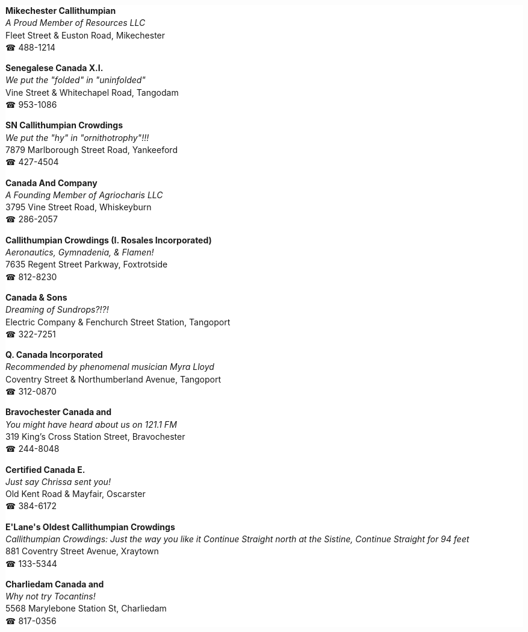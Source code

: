 **Mikechester Callithumpian**  
_A Proud Member of Resources LLC_  
Fleet Street & Euston Road, Mikechester  
☎ 488-1214

**Senegalese Canada X.I.**  
_We put the "folded" in "uninfolded"_  
Vine Street & Whitechapel Road, Tangodam  
☎ 953-1086

**SN Callithumpian Crowdings**  
_We put the "hy" in "ornithotrophy"!!!_  
7879 Marlborough Street Road, Yankeeford  
☎ 427-4504

**Canada And Company**  
_A Founding Member of Agriocharis LLC_  
3795 Vine Street Road, Whiskeyburn  
☎ 286-2057

**Callithumpian Crowdings (I. Rosales Incorporated)**  
_Aeronautics, Gymnadenia, & Flamen!_  
7635 Regent Street Parkway, Foxtrotside  
☎ 812-8230

**Canada & Sons**  
_Dreaming of Sundrops?!?!_  
Electric Company & Fenchurch Street Station, Tangoport  
☎ 322-7251

**Q. Canada Incorporated**  
_Recommended by phenomenal musician Myra Lloyd_  
Coventry Street & Northumberland Avenue, Tangoport  
☎ 312-0870

**Bravochester Canada and**  
_You might have heard about us on 121.1 FM_  
319 King’s Cross Station Street, Bravochester  
☎ 244-8048

**Certified Canada E.**  
_Just say Chrissa sent you!_  
Old Kent Road & Mayfair, Oscarster  
☎ 384-6172

**E'Lane's Oldest Callithumpian Crowdings**  
_Callithumpian Crowdings: Just the way you like it 
Continue Straight north at the Sistine, Continue Straight for 94 feet_  
881 Coventry Street Avenue, Xraytown  
☎ 133-5344

**Charliedam Canada and**  
_Why not try Tocantins!_  
5568 Marylebone Station St, Charliedam  
☎ 817-0356
